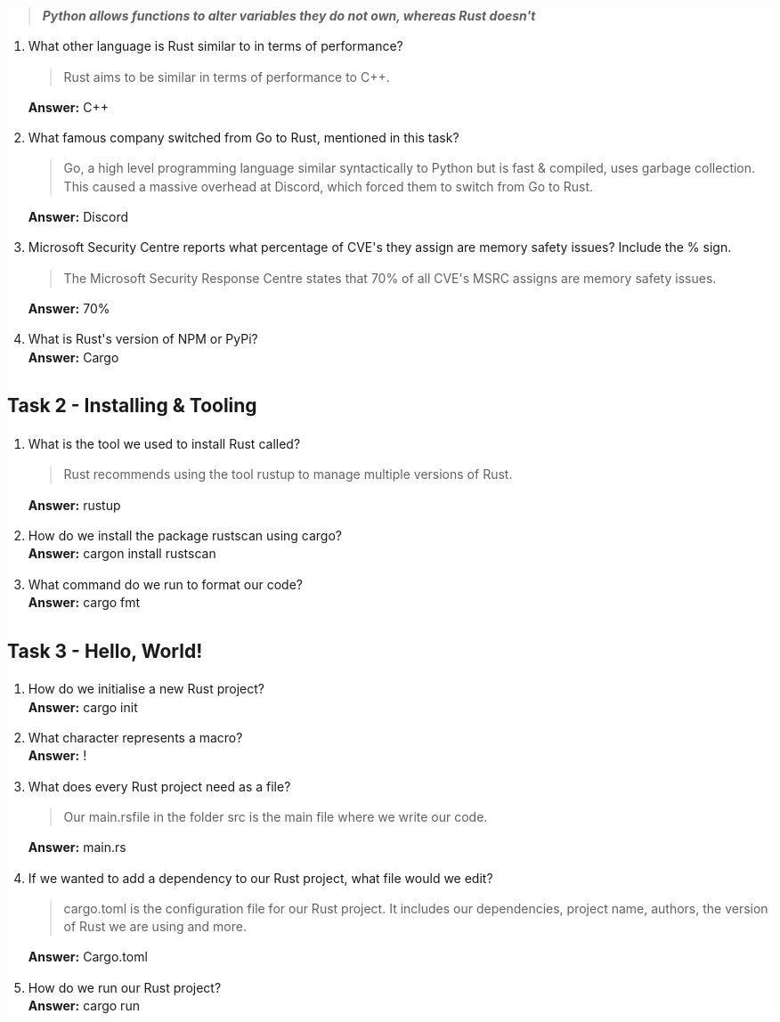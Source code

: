 > ***Python allows functions to alter variables they do not own, whereas Rust doesn't***


1. What other language is Rust similar to in terms of performance?<br>
    > Rust aims to be similar in terms of performance to C++.

    **Answer:** C++

1. What famous company switched from Go to Rust, mentioned in this task?<br>
    > Go, a high level programming language similar syntactically to Python but is fast & compiled, uses garbage collection. This caused a massive overhead at Discord, which forced them to switch from Go to Rust.
    
    **Answer:** Discord

1. Microsoft Security Centre reports what percentage of CVE's they assign are memory safety issues? Include the % sign.<br>
    > The Microsoft Security Response Centre states that 70% of all CVE's MSRC assigns are memory safety issues. 

    **Answer:** 70%

1. What is Rust's version of NPM or PyPi?<br>
    **Answer:** Cargo

## Task 2 - Installing & Tooling
1. What is the tool we used to install Rust called?<br>
    > Rust recommends using the tool rustup to manage multiple versions of Rust.

    **Answer:** rustup

1. How do we install the package rustscan using cargo?<br>
    **Answer:** cargon install rustscan

1. What command do we run to format our code?<br>
    **Answer:** cargo fmt

## Task 3 - Hello, World!
1. How do we initialise a new Rust project?<br>
    **Answer:** cargo init

1. What character represents a macro?<br>
    **Answer:** !

1. What does every Rust project need as a file?<br>
    > Our main.rsfile in the folder src is the main file where we write our code. 

    **Answer:** main.rs

1. If we wanted to add a dependency to our Rust project, what file would we edit?<br>
    > cargo.toml is the configuration file for our Rust project. It includes our dependencies, project name, authors, the version of Rust we are using and more.

    **Answer:** Cargo.toml

1. How do we run our Rust project?<br>
    **Answer:** cargo run
